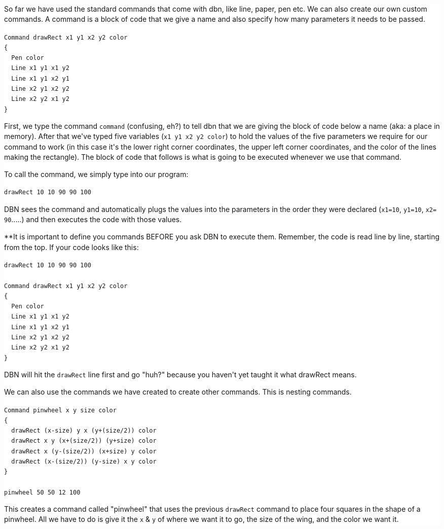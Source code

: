 So far we have used the standard commands that come with dbn, like line,
paper, pen etc. We can also create our own custom commands. A command is a
block of code that we give a name and also specify how many parameters it
needs to be passed.

```
Command drawRect x1 y1 x2 y2 color 
{ 
  Pen color 
  Line x1 y1 x1 y2 
  Line x1 y1 x2 y1 
  Line x2 y1 x2 y2 
  Line x2 y2 x1 y2 
} 
```

First, we type the command `command` (confusing, eh?) to tell dbn that we are
giving the block of code below a name (aka: a place in memory). After that
we've typed five variables (`x1 y1 x2 y2 color`) to hold the values of the five
parameters we require for our command to work (in this case it's the lower
right corner coordinates, the upper left corner coordinates, and the color of
the lines making the rectangle). The block of code that follows is what is
going to be executed whenever we use that command.

To call the command, we simply type into our program: 

```
drawRect 10 10 90 90 100 
```

DBN sees the command and automatically plugs the values into the parameters in the order they were declared (`x1=10`, `y1=10`, `x2=90`.....) and then executes the code with those values. 

**It is important to define you commands BEFORE you ask DBN to execute them. Remember, the code is read line by line, starting from the top. If your code looks like this: 

```
drawRect 10 10 90 90 100 

Command drawRect x1 y1 x2 y2 color 
{ 
  Pen color 
  Line x1 y1 x1 y2 
  Line x1 y1 x2 y1 
  Line x2 y1 x2 y2 
  Line x2 y2 x1 y2 
} 
```

DBN will hit the `drawRect` line first and go "huh?" because you haven't yet taught it what drawRect means. 


We can also use the commands we have created to create other commands. This is nesting commands. 

```
Command pinwheel x y size color 
{
  drawRect (x-size) y x (y+(size/2)) color 
  drawRect x y (x+(size/2)) (y+size) color 
  drawRect x (y-(size/2)) (x+size) y color 
  drawRect (x-(size/2)) (y-size) x y color
}

pinwheel 50 50 12 100 
```

This creates a command called "pinwheel" that uses the previous `drawRect`
command to place four squares in the shape of a pinwheel. All we have to do is
give it the `x` & `y` of where we want it to go, the size of the wing, and the
color we want it.
